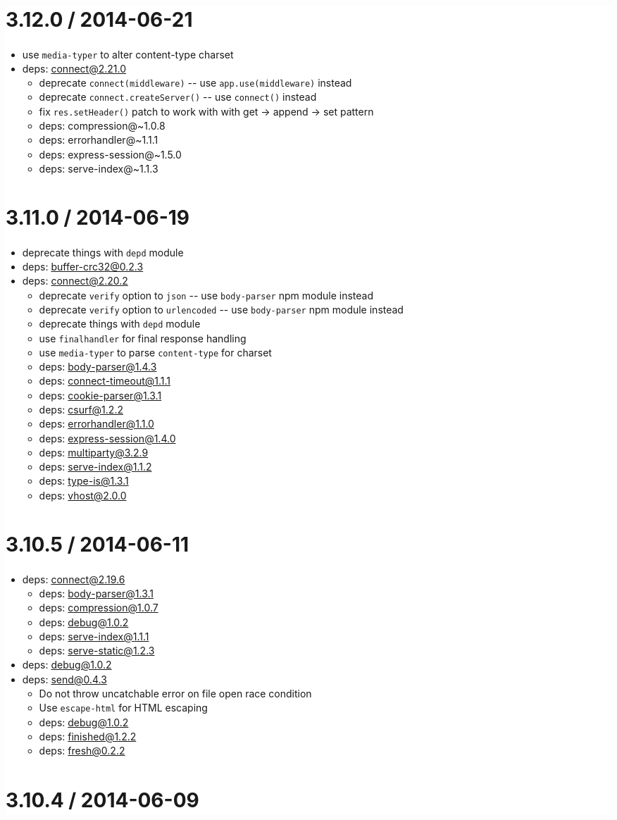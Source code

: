 3.12.0 / 2014-06-21
===================

 * use `media-typer` to alter content-type charset
 * deps: connect@2.21.0
   - deprecate `connect(middleware)` -- use `app.use(middleware)` instead
   - deprecate `connect.createServer()` -- use `connect()` instead
   - fix `res.setHeader()` patch to work with with get -> append -> set pattern
   - deps: compression@~1.0.8
   - deps: errorhandler@~1.1.1
   - deps: express-session@~1.5.0
   - deps: serve-index@~1.1.3

3.11.0 / 2014-06-19
===================

 * deprecate things with `depd` module
 * deps: buffer-crc32@0.2.3
 * deps: connect@2.20.2
   - deprecate `verify` option to `json` -- use `body-parser` npm module instead
   - deprecate `verify` option to `urlencoded` -- use `body-parser` npm module instead
   - deprecate things with `depd` module
   - use `finalhandler` for final response handling
   - use `media-typer` to parse `content-type` for charset
   - deps: body-parser@1.4.3
   - deps: connect-timeout@1.1.1
   - deps: cookie-parser@1.3.1
   - deps: csurf@1.2.2
   - deps: errorhandler@1.1.0
   - deps: express-session@1.4.0
   - deps: multiparty@3.2.9
   - deps: serve-index@1.1.2
   - deps: type-is@1.3.1
   - deps: vhost@2.0.0

3.10.5 / 2014-06-11
===================

 * deps: connect@2.19.6
   - deps: body-parser@1.3.1
   - deps: compression@1.0.7
   - deps: debug@1.0.2
   - deps: serve-index@1.1.1
   - deps: serve-static@1.2.3
 * deps: debug@1.0.2
 * deps: send@0.4.3
   - Do not throw uncatchable error on file open race condition
   - Use `escape-html` for HTML escaping
   - deps: debug@1.0.2
   - deps: finished@1.2.2
   - deps: fresh@0.2.2

3.10.4 / 2014-06-09
===================
